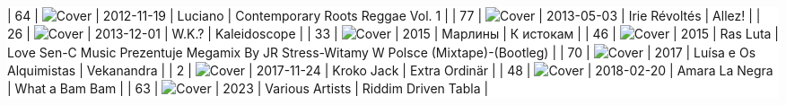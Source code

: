 | 64 | ![Cover](https://i.discogs.com/eFGu1O4NPepvwtEJWFIaWd6GeR_UL9aP6RgvAoJJ9Tk/rs:fit/g:sm/q:40/h:150/w:150/czM6Ly9kaXNjb2dz/LWRhdGFiYXNlLWlt/YWdlcy9SLTkwMTY1/OC0xMTcxNDc1NTYw/LmpwZWc.jpeg) | 2012-11-19 | Luciano | Contemporary Roots Reggae Vol. 1 |
| 77 | ![Cover](https://i.discogs.com/hUwsyRTi6X3DxCu-qbIT6q4vgUlK1dENlNFjj5-yE8M/rs:fit/g:sm/q:40/h:150/w:150/czM6Ly9kaXNjb2dz/LWRhdGFiYXNlLWlt/YWdlcy9SLTQ1NDQ1/ODktMTM2ODIxOTcw/NC03OTM1LmpwZWc.jpeg) | 2013-05-03 | Irie Révoltés | Allez! |
| 26 | ![Cover](https://i.discogs.com/gTmWTiyIXUCD0usUGaUqfVre84wdkBM7HIPtg_s5i-4/rs:fit/g:sm/q:40/h:150/w:150/czM6Ly9kaXNjb2dz/LWRhdGFiYXNlLWlt/YWdlcy9SLTE1NDI2/NDI5LTE1OTQwMzk0/NjgtMTc1Mi5qcGVn.jpeg) | 2013-12-01 | W.K.? | Kaleidoscope |
| 33 | ![Cover](https://i.discogs.com/Tr159eHqVLahyjK16iQDS20nxmfZqNGHJXJXFMubpx4/rs:fit/g:sm/q:40/h:150/w:150/czM6Ly9kaXNjb2dz/LWRhdGFiYXNlLWlt/YWdlcy9SLTE1NTMz/MTY4LTE1OTMxNTQ4/NjYtODI3MS5qcGVn.jpeg) | 2015 | Марлины | К истокам |
| 46 | ![Cover](https://i.discogs.com/aAZXM_t6VFbGZM1ij4FOvF6mAvUMMFQXyYe8XLPD1Hk/rs:fit/g:sm/q:40/h:150/w:150/czM6Ly9kaXNjb2dz/LWRhdGFiYXNlLWlt/YWdlcy9SLTc2Mjc4/MDUtMTU2NTcwMzEy/OS02Mzg2LmpwZWc.jpeg) | 2015 | Ras Luta | Love Sen-C Music Prezentuje Megamix By JR Stress-Witamy W Polsce (Mixtape)-(Bootleg) |
| 70 | ![Cover](https://i.discogs.com/0SUXXanhaiwa2HkJDJE_KICJP8OuxVYQi7tsu6zXUTY/rs:fit/g:sm/q:40/h:150/w:150/czM6Ly9kaXNjb2dz/LWRhdGFiYXNlLWlt/YWdlcy9SLTE2MDc5/ODk3LTE2MDMwNjA3/MjctMzk3OS5qcGVn.jpeg) | 2017 | Luísa e Os Alquimistas | Vekanandra |
| 2 | ![Cover](https://i.discogs.com/WoqjzLxx1l3dr3w1J1XR5x-TZSE20TfYlA_ntYVGub8/rs:fit/g:sm/q:40/h:150/w:150/czM6Ly9kaXNjb2dz/LWRhdGFiYXNlLWlt/YWdlcy9SLTExMjA2/OTA2LTE1MTE4NjU3/ODctMTUxOS5wbmc.jpeg) | 2017-11-24 | Kroko Jack | Extra Ordinär |
| 48 | ![Cover](https://i.discogs.com/V4iLkUW9l5rxR_XWqNQoXlbupcmszsEI1XFbI5CIc5M/rs:fit/g:sm/q:40/h:150/w:150/czM6Ly9kaXNjb2dz/LWRhdGFiYXNlLWlt/YWdlcy9SLTI3NzY5/Mzg5LTE2OTAyMDQ2/ODUtMjQwMi5qcGVn.jpeg) | 2018-02-20 | Amara La Negra | What a Bam Bam |
| 63 | ![Cover](https://i.discogs.com/qSLBmc190aJfJTE9MKQGT-__ieStfaeEashj9-wafGw/rs:fit/g:sm/q:40/h:150/w:150/czM6Ly9kaXNjb2dz/LWRhdGFiYXNlLWlt/YWdlcy9SLTQyMzI5/NzQtMTM1OTI0MjM4/OC04MjAxLmpwZWc.jpeg) | 2023 | Various Artists | Riddim Driven Tabla |